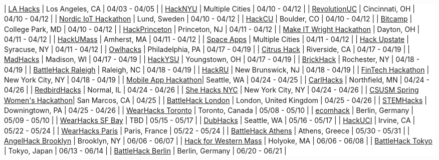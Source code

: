 | [LA Hacks](http://www.lahacks.com/)                                                               | Los Angeles, CA             | 04/03 - 04/05     | 
| [HackNYU](http://hacknyu.org/)                                                                    | Multiple Cities             | 04/10 - 04/12     | 
| [RevolutionUC](http://revolutionuc.com/)                                                          | Cincinnati, OH              | 04/10 - 04/12     | 
| [Nordic IoT Hackathon](http://nordiciothackathon.com/)                                            | Lund, Sweden                | 04/10 - 04/12     | 
| [HackCU](http://hackcu.org/)                                                                      | Boulder, CO                 | 04/10 - 04/12     | 
| [Bitcamp](https://bitca.mp)                                                                       | College Park, MD            | 04/10 - 04/12     | 
| [HackPrinceton](https://hackprinceton.com/)                                                       | Princeton, NJ               | 04/11 - 04/12     | 
| [Make IT Wright Hackathon](http://www.makeitwright.org/)                                          | Dayton, OH                  | 04/11 - 04/12     | 
| [HackUMass](http://hackumass.com/)                                                                | Amherst, MA                 | 04/11 - 04/12     | 
| [Space Apps](https://2015.spaceappschallenge.org/)                                                | Multiple Cities             | 04/11 - 04/12     | 
| [Hack Upstate](http://hackupstate.com/)                                                           | Syracuse, NY                | 04/11 - 04/12     | 
| [Owlhacks](http://www.owlhacks.com/)                                                              | Philadelphia, PA            | 04/17 - 04/19     | 
| [Citrus Hack](http://citrushack.com/)                                                             | Riverside, CA               | 04/17 - 04/19     | 
| [MadHacks](https://madhacks.org)                                                                  | Madison, WI                 | 04/17 - 04/19     | 
| [HackYSU](http://www.hackysu.com/)                                                                | Youngstown, OH              | 04/17 - 04/19     | 
| [BrickHack](http://brickhack.io)                                                                  | Rochester, NY               | 04/18 - 04/19     | 
| [BattleHack Raleigh](https://2015.battlehack.org/raleigh)                                         | Raleigh, NC                 | 04/18 - 04/19     | 
| [HackRU](http://hackru.org)                                                                       | New Brunswick, NJ           | 04/18 - 04/19     | 
| [FinTech Hackathon](http://fintechhack.com/nyc2015/)                                              | New York City, NY           | 04/18 - 04/19     | 
| [Mobile App Hackathon](http://www.eventbrite.com/e/mobile-app-hackathon-seattle-tickets-15621065026)| Seattle, WA                 | 04/24 - 04/25     | 
| [CarlHacks](http://carlhacks.io/)                                                                 | Northfield, MN              | 04/24 - 04/26     | 
| [RedbirdHacks](http://redbirdhacks.org/)                                                          | Normal, IL                  | 04/24 - 04/26     | 
| [She Hacks NYC](http://shehacksnyc.splashthat.com/)                                               | New York City, NY           | 04/24 - 04/26     | 
| [CSUSM Spring Women's Hackathon](http://www.eventbrite.com/e/apr-25-2015-womens-hackathon-at-cal-state-san-marcos-registration-15906299169)| San Marcos, CA              | 04/25             | 
| [BattleHack London](https://2015.battlehack.org/london)                                           | London, United Kingdom      | 04/25 - 04/26     | 
| [STEMHacks](http://www.stemhacks.com/)                                                            | Downingtown, PA             | 04/25 - 04/26     | 
| [WearHacks Toronto](https://wearhackstoronto.splashthat.com/)                                     | Toronto, Canada             | 05/08 - 05/10     | 
| [ecomhack](http://www.ecomhack.io/)                                                               | Berlin, Germany             | 05/09 - 05/10     | 
| [WearHacks SF Bay](https://wearhacks-sfbay.splashthat.com/)                                       | TBD                         | 05/15 - 05/17     | 
| [DubHacks](http://dubhacks.co/2015/)                                                              | Seattle, WA                 | 05/16 - 05/17     | 
| [HackUCI](http://hackuci.com/)                                                                    | Irvine, CA                  | 05/22 - 05/24     | 
| [WearHacks Paris](https://wearhacksparis.splashthat.com/)                                         | Paris, France               | 05/22 - 05/24     | 
| [BattleHack Athens](https://2015.battlehack.org/athens)                                           | Athens, Greece              | 05/30 - 05/31     | 
| [AngelHack Brooklyn](http://angelhack.com/hackathon/brooklyn-2015/)                               | Brooklyn, NY                | 06/06 - 06/07     | 
| [Hack for Western Mass](http://hackforwesternmass.org/)                                           | Holyoke, MA                 | 06/06 - 06/08     | 
| [BattleHack Tokyo](https://2015.battlehack.org/tokyo)                                             | Tokyo, Japan                | 06/13 - 06/14     | 
| [BattleHack Berlin](https://2015.battlehack.org/berlin)                                           | Berlin, Germany             | 06/20 - 06/21     | 